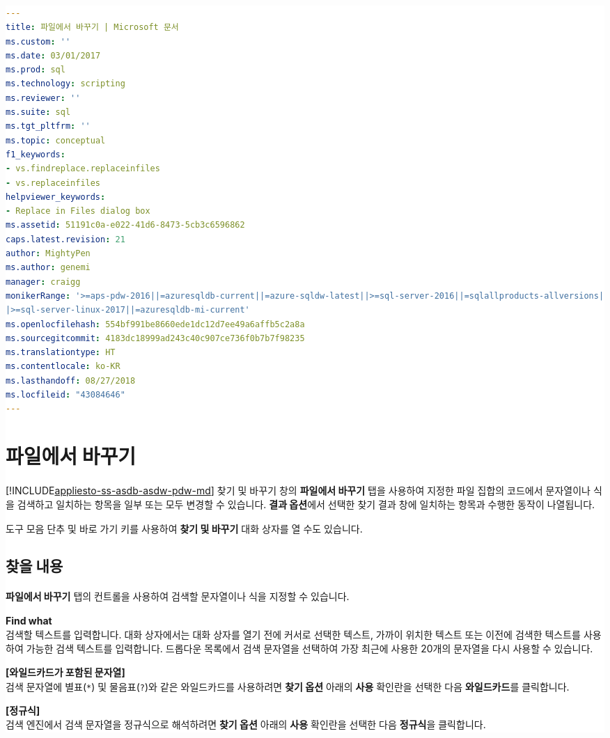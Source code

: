 ```yaml
---
title: 파일에서 바꾸기 | Microsoft 문서
ms.custom: ''
ms.date: 03/01/2017
ms.prod: sql
ms.technology: scripting
ms.reviewer: ''
ms.suite: sql
ms.tgt_pltfrm: ''
ms.topic: conceptual
f1_keywords:
- vs.findreplace.replaceinfiles
- vs.replaceinfiles
helpviewer_keywords:
- Replace in Files dialog box
ms.assetid: 51191c0a-e022-41d6-8473-5cb3c6596862
caps.latest.revision: 21
author: MightyPen
ms.author: genemi
manager: craigg
monikerRange: '>=aps-pdw-2016||=azuresqldb-current||=azure-sqldw-latest||>=sql-server-2016||=sqlallproducts-allversions||>=sql-server-linux-2017||=azuresqldb-mi-current'
ms.openlocfilehash: 554bf991be8660ede1dc12d7ee49a6affb5c2a8a
ms.sourcegitcommit: 4183dc18999ad243c40c907ce736f0b7b7f98235
ms.translationtype: HT
ms.contentlocale: ko-KR
ms.lasthandoff: 08/27/2018
ms.locfileid: "43084646"
---
```

# <a name="replace-in-files"></a>파일에서 바꾸기
[!INCLUDE[appliesto-ss-asdb-asdw-pdw-md](../../includes/appliesto-ss-asdb-asdw-pdw-md.md)]
  찾기 및 바꾸기 창의 **파일에서 바꾸기** 탭을 사용하여 지정한 파일 집합의 코드에서 문자열이나 식을 검색하고 일치하는 항목을 일부 또는 모두 변경할 수 있습니다. **결과 옵션**에서 선택한 찾기 결과 창에 일치하는 항목과 수행한 동작이 나열됩니다.  
  
 도구 모음 단추 및 바로 가기 키를 사용하여 **찾기 및 바꾸기** 대화 상자를 열 수도 있습니다.  
  
## <a name="find-what"></a>찾을 내용  
 **파일에서 바꾸기** 탭의 컨트롤을 사용하여 검색할 문자열이나 식을 지정할 수 있습니다.  
  
 **Find what**  
 검색할 텍스트를 입력합니다. 대화 상자에서는 대화 상자를 열기 전에 커서로 선택한 텍스트, 가까이 위치한 텍스트 또는 이전에 검색한 텍스트를 사용하여 가능한 검색 텍스트를 입력합니다. 드롭다운 목록에서 검색 문자열을 선택하여 가장 최근에 사용한 20개의 문자열을 다시 사용할 수 있습니다.  
  
 **[와일드카드가 포함된 문자열]**  
 검색 문자열에 별표(`*`) 및 물음표(`?`)와 같은 와일드카드를 사용하려면 **찾기 옵션** 아래의 **사용** 확인란을 선택한 다음 **와일드카드**를 클릭합니다.  
  
 **[정규식]**  
 검색 엔진에서 검색 문자열을 정규식으로 해석하려면 **찾기 옵션** 아래의 **사용** 확인란을 선택한 다음 **정규식**을 클릭합니다.  
  